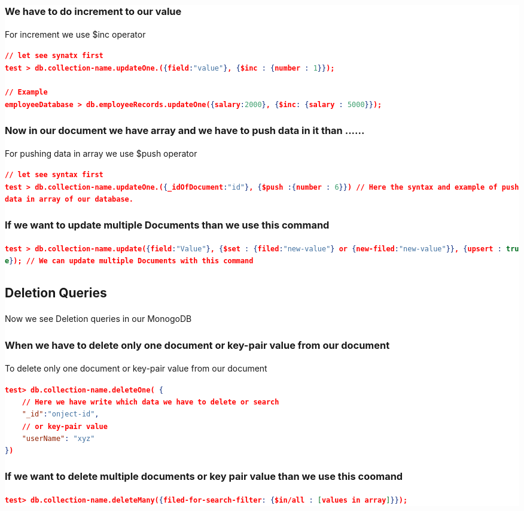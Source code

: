 ### We have to do increment to our value 
For increment we use $inc operator  
```json
// let see synatx first
test > db.collection-name.updateOne.({field:"value"}, {$inc : {number : 1}});

// Example 
employeeDatabase > db.employeeRecords.updateOne({salary:2000}, {$inc: {salary : 5000}});
``` 

### Now in our document we have array and we have to push data in it than ......
For pushing data in array we use $push operator 
```json 
// let see syntax first 
test > db.collection-name.updateOne.({_idOfDocument:"id"}, {$push :{number : 6}}) // Here the syntax and example of push data in array of our database.
```

### If we want to update multiple Documents than we use this command 
```json
test > db.collection-name.update({field:"Value"}, {$set : {filed:"new-value"} or {new-filed:"new-value"}}, {upsert : true}); // We can update multiple Documents with this command
```

## Deletion Queries 
Now we see Deletion queries in our MonogoDB  

### When we have to delete only one document  or key-pair value from our document
To delete only one document or  key-pair value from our document
```json
test> db.collection-name.deleteOne( {
    // Here we have write which data we have to delete or search 
    "_id":"onject-id",
    // or key-pair value 
    "userName": "xyz"
})
```  

### If we want to delete multiple documents or key pair value than we use this coomand
```json
test> db.collection-name.deleteMany({filed-for-search-filter: {$in/all : [values in array]}});
```
